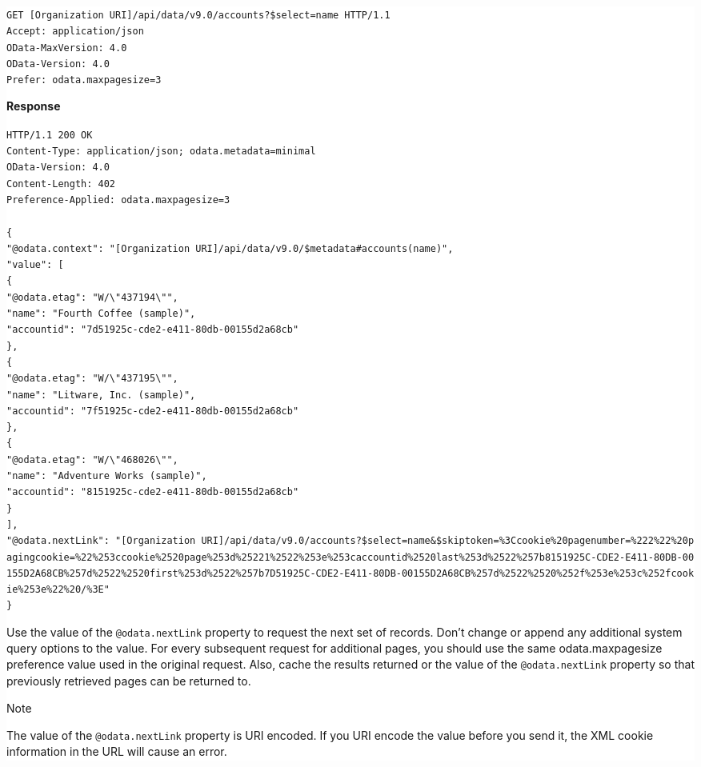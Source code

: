 ```http 
GET [Organization URI]/api/data/v9.0/accounts?$select=name HTTP/1.1  
Accept: application/json  
OData-MaxVersion: 4.0  
OData-Version: 4.0  
Prefer: odata.maxpagesize=3  
```  
  
 **Response**  

```http 
HTTP/1.1 200 OK  
Content-Type: application/json; odata.metadata=minimal  
OData-Version: 4.0  
Content-Length: 402  
Preference-Applied: odata.maxpagesize=3  
  
{  
"@odata.context": "[Organization URI]/api/data/v9.0/$metadata#accounts(name)",  
"value": [  
{  
"@odata.etag": "W/\"437194\"",  
"name": "Fourth Coffee (sample)",  
"accountid": "7d51925c-cde2-e411-80db-00155d2a68cb"  
},  
{  
"@odata.etag": "W/\"437195\"",  
"name": "Litware, Inc. (sample)",  
"accountid": "7f51925c-cde2-e411-80db-00155d2a68cb"  
},  
{  
"@odata.etag": "W/\"468026\"",  
"name": "Adventure Works (sample)",  
"accountid": "8151925c-cde2-e411-80db-00155d2a68cb"  
}  
],  
"@odata.nextLink": "[Organization URI]/api/data/v9.0/accounts?$select=name&$skiptoken=%3Ccookie%20pagenumber=%222%22%20pagingcookie=%22%253ccookie%2520page%253d%25221%2522%253e%253caccountid%2520last%253d%2522%257b8151925C-CDE2-E411-80DB-00155D2A68CB%257d%2522%2520first%253d%2522%257b7D51925C-CDE2-E411-80DB-00155D2A68CB%257d%2522%2520%252f%253e%253c%252fcookie%253e%22%20/%3E"  
}  
```  
  
Use the value of the `@odata.nextLink` property to request the next set of records. Don’t change or append any additional system query options to the value. For every subsequent request for additional pages, you should use the same odata.maxpagesize preference value used in the original request. Also, cache the results returned or the value of the `@odata.nextLink` property so that previously retrieved pages can be returned to.  
  
> [!NOTE]
>  The value of the `@odata.nextLink` property is URI encoded. If you URI encode the value before you send it, the XML cookie information in the URL will cause an error.  
  
<a name="bkmk_applyqueryOptions"></a>
